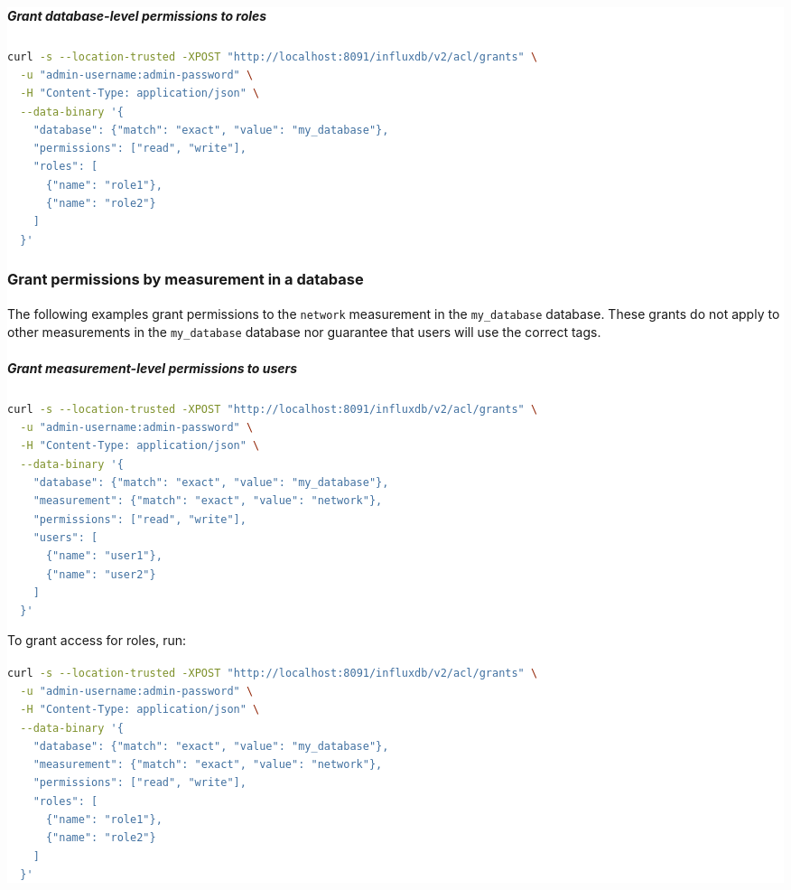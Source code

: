 ##### Grant database-level permissions to roles
```sh
curl -s --location-trusted -XPOST "http://localhost:8091/influxdb/v2/acl/grants" \
  -u "admin-username:admin-password" \
  -H "Content-Type: application/json" \
  --data-binary '{
    "database": {"match": "exact", "value": "my_database"},
    "permissions": ["read", "write"],
    "roles": [
      {"name": "role1"},
      {"name": "role2"}
    ]
  }'
```

### Grant permissions by measurement in a database
The following examples grant permissions to the `network` measurement in the `my_database` database.
These grants do not apply to other measurements in the `my_database` database nor
guarantee that users will use the correct tags.

##### Grant measurement-level permissions to users
```sh
curl -s --location-trusted -XPOST "http://localhost:8091/influxdb/v2/acl/grants" \
  -u "admin-username:admin-password" \
  -H "Content-Type: application/json" \
  --data-binary '{
    "database": {"match": "exact", "value": "my_database"},
    "measurement": {"match": "exact", "value": "network"},
    "permissions": ["read", "write"],
    "users": [
      {"name": "user1"},
      {"name": "user2"}
    ]
  }'
```

To grant access for roles, run:

```sh
curl -s --location-trusted -XPOST "http://localhost:8091/influxdb/v2/acl/grants" \
  -u "admin-username:admin-password" \
  -H "Content-Type: application/json" \
  --data-binary '{
    "database": {"match": "exact", "value": "my_database"},
    "measurement": {"match": "exact", "value": "network"},
    "permissions": ["read", "write"],
    "roles": [
      {"name": "role1"},
      {"name": "role2"}
    ]
  }'
```

